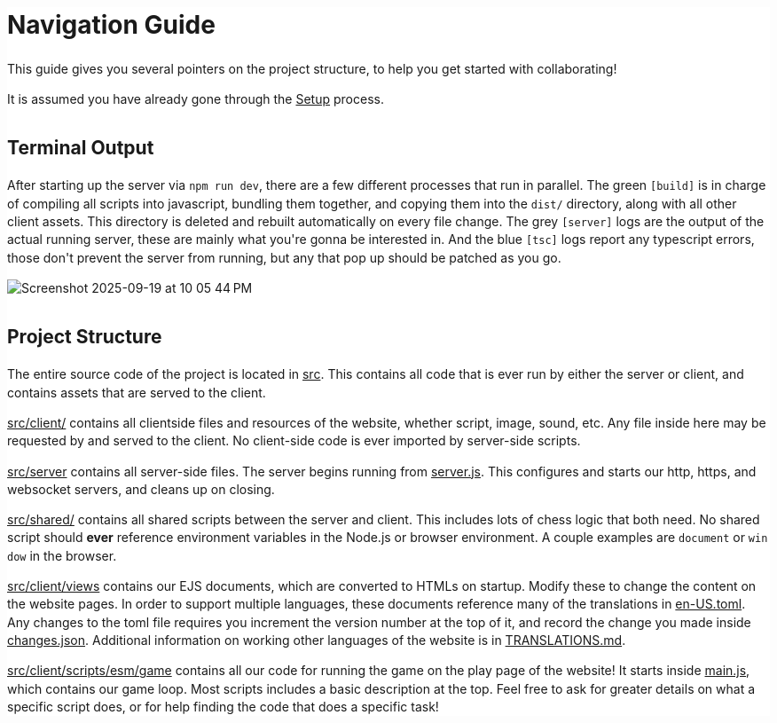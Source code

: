 # Navigation Guide #

This guide gives you several pointers on the project structure, to help you get started with collaborating!

It is assumed you have already gone through the [Setup](./SETUP.md) process.


## Terminal Output


After starting up the server via `npm run dev`, there are a few different processes that run in parallel. The green `[build]` is in charge of compiling all scripts into javascript, bundling them together, and copying them into the `dist/` directory, along with all other client assets. This directory is deleted and rebuilt automatically on every file change. The grey `[server]` logs are the output of the actual running server, these are mainly what you're gonna be interested in. And the blue `[tsc]` logs report any typescript errors, those don't prevent the server from running, but any that pop up should be patched as you go.

<img width="1324" height="226" alt="Screenshot 2025-09-19 at 10 05 44 PM" src="https://github.com/user-attachments/assets/9bb6ecfc-90d2-4479-8010-551689c7759b" />


## Project Structure ##


The entire source code of the project is located in [src](../src/). This contains all code that is ever run by either the server or client, and contains assets that are served to the client. 

[src/client/](../src/client/) contains all clientside files and resources of the website, whether script, image, sound, etc. Any file inside here may be requested by and served to the client. No client-side code is ever imported by server-side scripts.

[src/server](../src/server/) contains all server-side files. The server begins running from [server.js](../src/server/server.js). This configures and starts our http, https, and websocket servers, and cleans up on closing.

[src/shared/](../src/client/) contains all shared scripts between the server and client. This includes lots of chess logic that both need. No shared script should **ever** reference environment variables in the Node.js or browser environment. A couple examples are `document` or `window` in the browser.


[src/client/views](../src/client/views) contains our EJS documents, which are converted to HTMLs on startup. Modify these to change the content on the website pages. In order to support multiple languages, these documents reference many of the translations in [en-US.toml](../translation/en-US.toml). Any changes to the toml file requires you increment the version number at the top of it, and record the change you made inside [changes.json](../translation/changes.json). Additional information on working other languages of the website is in [TRANSLATIONS.md](./TRANSLATIONS.md).

[src/client/scripts/esm/game](../src/client/scripts/esm/game/) contains all our code for running the game on the play page of the website! It starts inside [main.js](../src/client/scripts/esm/game/main.js), which contains our game loop. Most scripts includes a basic description at the top. Feel free to ask for greater details on what a specific script does, or for help finding the code that does a specific task!
